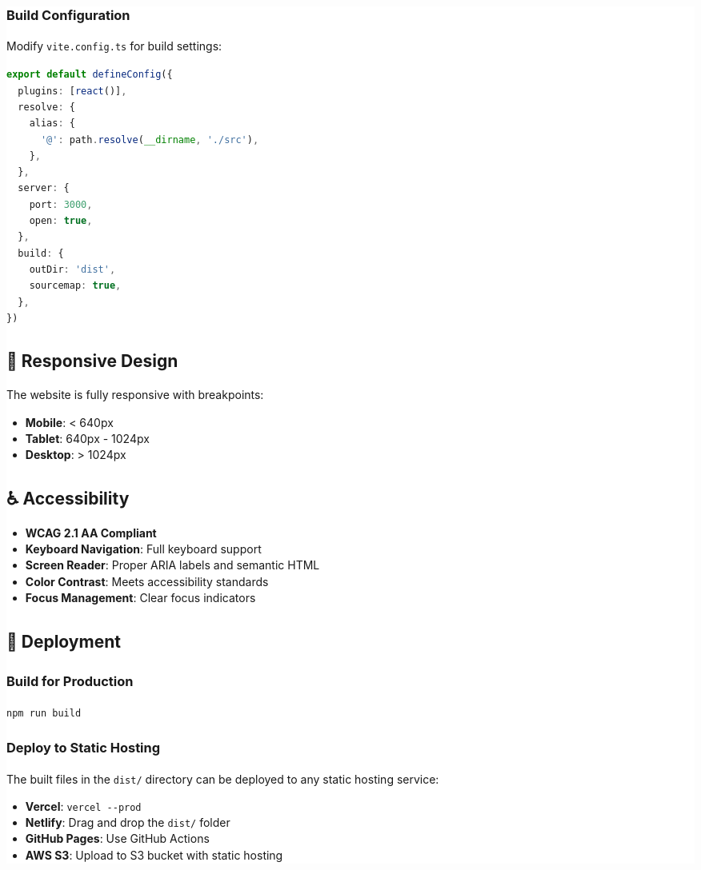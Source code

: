 ### Build Configuration
Modify `vite.config.ts` for build settings:

```typescript
export default defineConfig({
  plugins: [react()],
  resolve: {
    alias: {
      '@': path.resolve(__dirname, './src'),
    },
  },
  server: {
    port: 3000,
    open: true,
  },
  build: {
    outDir: 'dist',
    sourcemap: true,
  },
})
```

## 📱 Responsive Design

The website is fully responsive with breakpoints:
- **Mobile**: < 640px
- **Tablet**: 640px - 1024px
- **Desktop**: > 1024px

## ♿ Accessibility

- **WCAG 2.1 AA Compliant**
- **Keyboard Navigation**: Full keyboard support
- **Screen Reader**: Proper ARIA labels and semantic HTML
- **Color Contrast**: Meets accessibility standards
- **Focus Management**: Clear focus indicators

## 🚀 Deployment

### Build for Production
```bash
npm run build
```

### Deploy to Static Hosting
The built files in the `dist/` directory can be deployed to any static hosting service:

- **Vercel**: `vercel --prod`
- **Netlify**: Drag and drop the `dist/` folder
- **GitHub Pages**: Use GitHub Actions
- **AWS S3**: Upload to S3 bucket with static hosting
